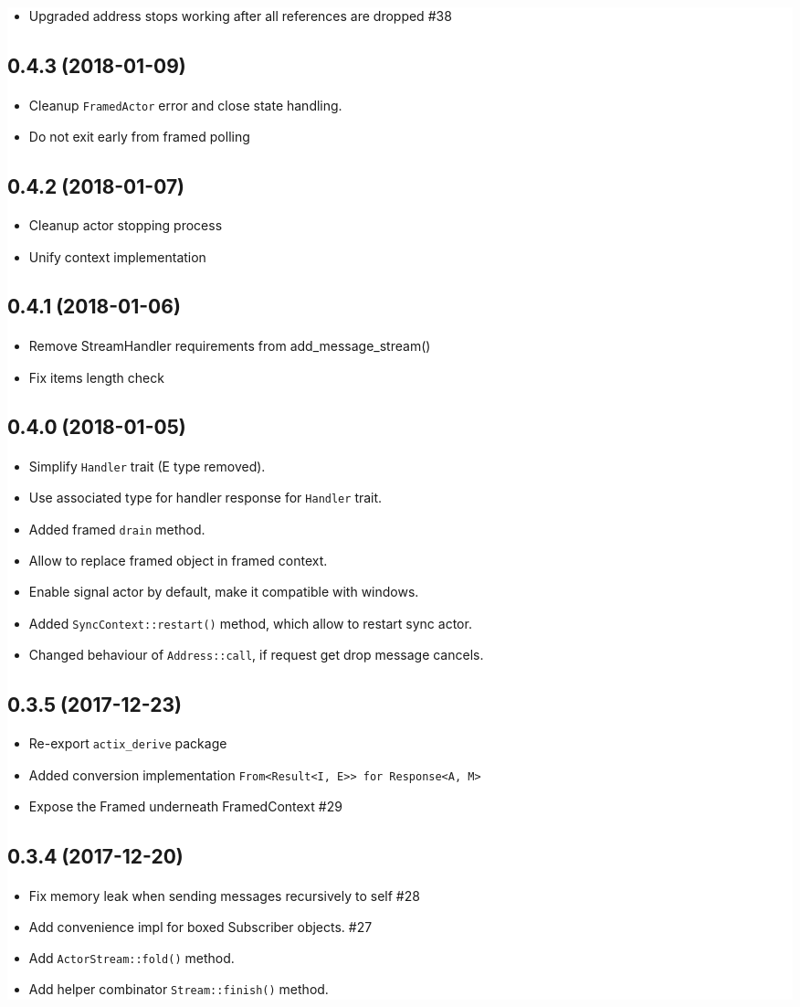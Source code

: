 * Upgraded address stops working after all references are dropped #38


## 0.4.3 (2018-01-09)

* Cleanup `FramedActor` error and close state handling.

* Do not exit early from framed polling


## 0.4.2 (2018-01-07)

* Cleanup actor stopping process

* Unify context implementation


## 0.4.1 (2018-01-06)

* Remove StreamHandler requirements from add_message_stream()

* Fix items length check


## 0.4.0 (2018-01-05)

* Simplify `Handler` trait (E type removed).

* Use associated type for handler response for `Handler` trait.

* Added framed `drain` method.

* Allow to replace framed object in framed context.

* Enable signal actor by default, make it compatible with windows.

* Added `SyncContext::restart()` method, which allow to restart sync actor.

* Changed behaviour of `Address::call`, if request get drop message cancels.


## 0.3.5 (2017-12-23)

* Re-export `actix_derive` package

* Added conversion implementation `From<Result<I, E>> for Response<A, M>`

* Expose the Framed underneath FramedContext #29


## 0.3.4 (2017-12-20)

* Fix memory leak when sending messages recursively to self #28

* Add convenience impl for boxed Subscriber objects. #27

* Add `ActorStream::fold()` method.

* Add helper combinator `Stream::finish()` method.
